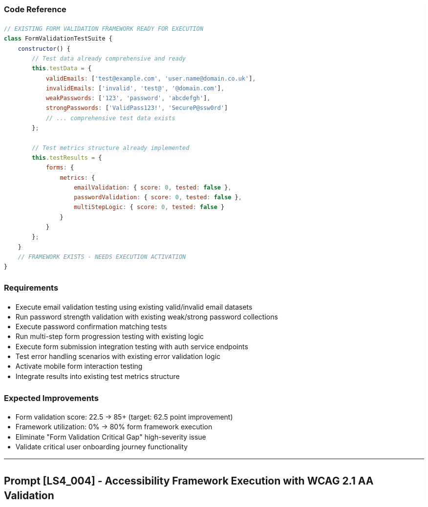 ### Code Reference
```javascript
// EXISTING FORM VALIDATION FRAMEWORK READY FOR EXECUTION
class FormValidationTestSuite {
    constructor() {
        // Test data already comprehensive and ready
        this.testData = {
            validEmails: ['test@example.com', 'user.name@domain.co.uk'],
            invalidEmails: ['invalid', 'test@', '@domain.com'],
            weakPasswords: ['123', 'password', 'abcdefgh'],
            strongPasswords: ['ValidPass123!', 'SecureP@ssw0rd']
            // ... comprehensive test data exists
        };
        
        // Test metrics structure already implemented
        this.testResults = {
            forms: { 
                metrics: {
                    emailValidation: { score: 0, tested: false },
                    passwordValidation: { score: 0, tested: false },
                    multiStepLogic: { score: 0, tested: false }
                }
            }
        };
    }
    // FRAMEWORK EXISTS - NEEDS EXECUTION ACTIVATION
}
```

### Requirements
- Execute email validation testing using existing valid/invalid email datasets
- Run password strength validation with existing weak/strong password collections
- Execute password confirmation matching tests
- Run multi-step form progression testing with existing logic
- Execute form submission integration testing with auth service endpoints
- Test error handling scenarios with existing error validation logic
- Activate mobile form interaction testing
- Integrate results into existing test metrics structure

### Expected Improvements
- Form validation score: 22.5 → 85+ (target: 62.5 point improvement)
- Framework utilization: 0% → 80% form framework execution
- Eliminate "Form Validation Critical Gap" high-severity issue
- Validate critical user onboarding journey functionality

---

## Prompt [LS4_004] - Accessibility Framework Execution with WCAG 2.1 AA Validation
